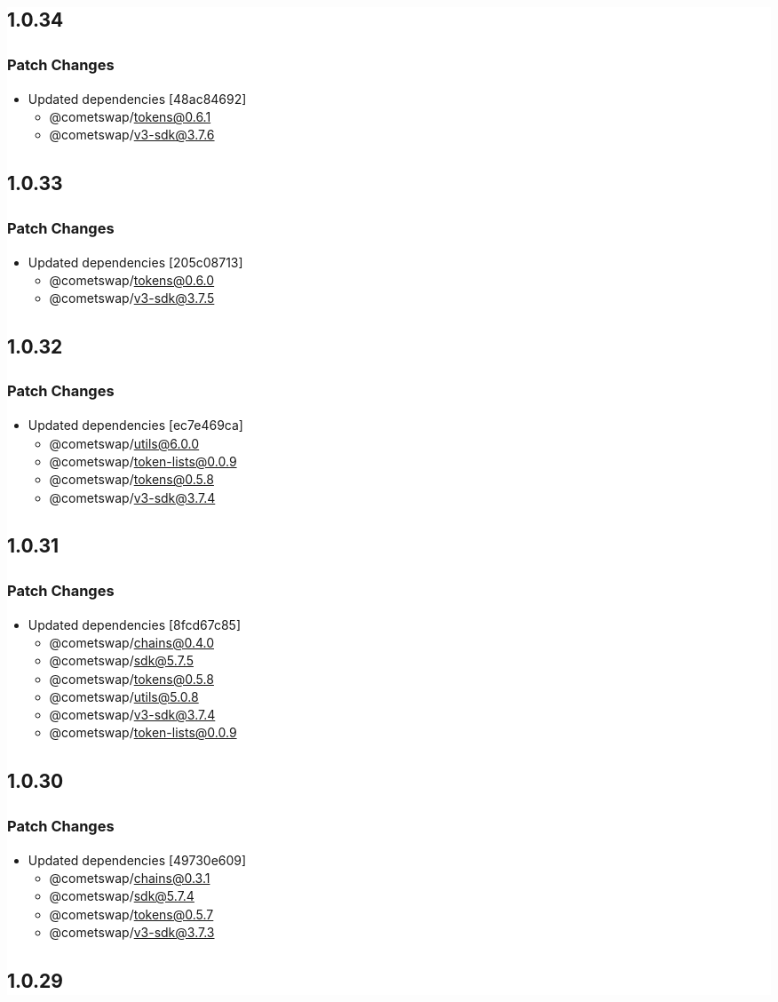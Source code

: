 ## 1.0.34

### Patch Changes

- Updated dependencies [48ac84692]
  - @cometswap/tokens@0.6.1
  - @cometswap/v3-sdk@3.7.6

## 1.0.33

### Patch Changes

- Updated dependencies [205c08713]
  - @cometswap/tokens@0.6.0
  - @cometswap/v3-sdk@3.7.5

## 1.0.32

### Patch Changes

- Updated dependencies [ec7e469ca]
  - @cometswap/utils@6.0.0
  - @cometswap/token-lists@0.0.9
  - @cometswap/tokens@0.5.8
  - @cometswap/v3-sdk@3.7.4

## 1.0.31

### Patch Changes

- Updated dependencies [8fcd67c85]
  - @cometswap/chains@0.4.0
  - @cometswap/sdk@5.7.5
  - @cometswap/tokens@0.5.8
  - @cometswap/utils@5.0.8
  - @cometswap/v3-sdk@3.7.4
  - @cometswap/token-lists@0.0.9

## 1.0.30

### Patch Changes

- Updated dependencies [49730e609]
  - @cometswap/chains@0.3.1
  - @cometswap/sdk@5.7.4
  - @cometswap/tokens@0.5.7
  - @cometswap/v3-sdk@3.7.3

## 1.0.29
